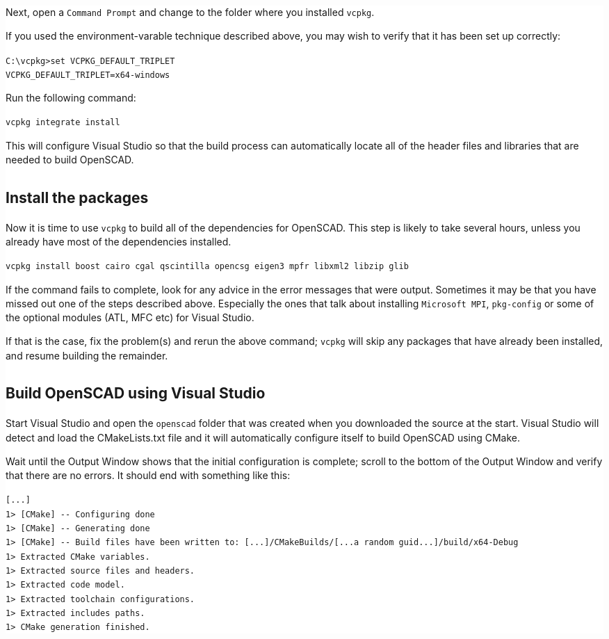 Next, open a ```Command Prompt``` and change to the folder where you installed `vcpkg`.

If you used the environment-varable technique described above, you may wish to verify that it has been set up correctly:

```
C:\vcpkg>set VCPKG_DEFAULT_TRIPLET
VCPKG_DEFAULT_TRIPLET=x64-windows
```

Run the following command:

```
vcpkg integrate install
```

This will configure Visual Studio so that the build process can automatically locate all of the header files and libraries that are needed to build OpenSCAD.

## Install the packages

Now it is time to use `vcpkg` to build all of the dependencies for OpenSCAD. This step is likely to take several hours, unless you already have most of the dependencies installed.

```
vcpkg install boost cairo cgal qscintilla opencsg eigen3 mpfr libxml2 libzip glib
```

If the command fails to complete, look for any advice in the error messages that were output. Sometimes it may be that you have missed out one of the steps described above. Especially the ones that talk about installing ```Microsoft MPI```, `pkg-config` or some of the optional modules (ATL, MFC etc) for Visual Studio.

If that is the case, fix the problem(s) and rerun the above command; `vcpkg` will skip any packages that have already been installed, and resume building the remainder.

## Build OpenSCAD using Visual Studio

Start Visual Studio and open the `openscad` folder that was created when you downloaded the source at the start. Visual Studio will detect and load the CMakeLists.txt file and it will automatically configure itself to build OpenSCAD using CMake.

Wait until the Output Window shows that the initial configuration is complete; scroll to the bottom of the Output Window and verify that there are no errors. It should end with something like this:

```
[...]
1> [CMake] -- Configuring done
1> [CMake] -- Generating done
1> [CMake] -- Build files have been written to: [...]/CMakeBuilds/[...a random guid...]/build/x64-Debug
1> Extracted CMake variables.
1> Extracted source files and headers.
1> Extracted code model.
1> Extracted toolchain configurations.
1> Extracted includes paths.
1> CMake generation finished.
```

